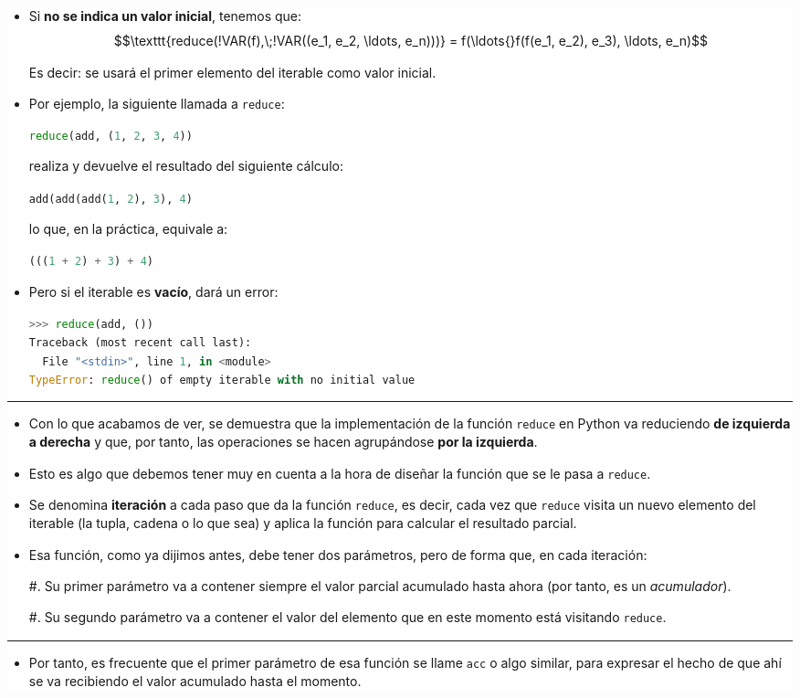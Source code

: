 
- Si **no se indica un valor inicial**, tenemos que:
  $$\texttt{reduce(!VAR(f),\;!VAR((e_1, e_2, \ldots, e_n)))} = f(\ldots{}f(f(e_1, e_2), e_3), \ldots, e_n)$$

  Es decir: se usará el primer elemento del iterable como valor inicial.

- Por ejemplo, la siguiente llamada a `reduce`:

  ```python
  reduce(add, (1, 2, 3, 4))
  ```

  realiza y devuelve el resultado del siguiente cálculo:

  ```python
  add(add(add(1, 2), 3), 4)
  ```

  lo que, en la práctica, equivale a:

  ```python
  (((1 + 2) + 3) + 4)
  ```

- Pero si el iterable es **vacío**, dará un error:

  ```python
  >>> reduce(add, ())
  Traceback (most recent call last):
    File "<stdin>", line 1, in <module>
  TypeError: reduce() of empty iterable with no initial value
  ```

---

- Con lo que acabamos de ver, se demuestra que la implementación de la función
  `reduce` en Python va reduciendo **de izquierda a derecha** y que, por tanto,
  las operaciones se hacen agrupándose **por la izquierda**.

- Esto es algo que debemos tener muy en cuenta a la hora de diseñar la función
  que se le pasa a `reduce`.

- Se denomina **iteración** a cada paso que da la función `reduce`, es decir,
  cada vez que `reduce` visita un nuevo elemento del iterable (la tupla, cadena
  o lo que sea) y aplica la función para calcular el resultado parcial.

- Esa función, como ya dijimos antes, debe tener dos parámetros, pero de forma
  que, en cada iteración:

  #. Su primer parámetro va a contener siempre el valor parcial acumulado hasta
  ahora (por tanto, es un _acumulador_).

  #. Su segundo parámetro va a contener el valor del elemento que en este
     momento está visitando `reduce`.

---

- Por tanto, es frecuente que el primer parámetro de esa función se llame `acc`
  o algo similar, para expresar el hecho de que ahí se va recibiendo el valor
  acumulado hasta el momento.
